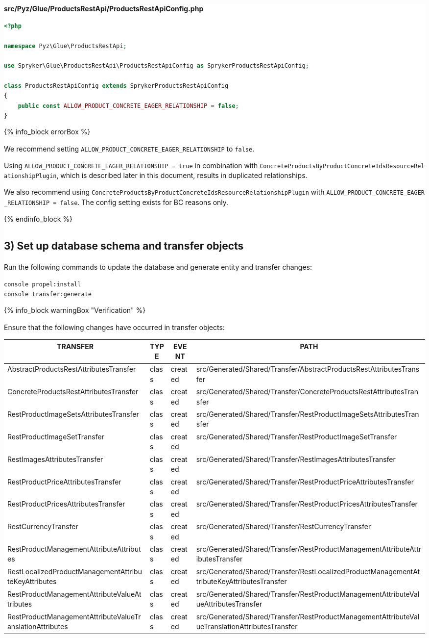 **src/Pyz/Glue/ProductsRestApi/ProductsRestApiConfig.php**

```php
<?php

namespace Pyz\Glue\ProductsRestApi;

use Spryker\Glue\ProductsRestApi\ProductsRestApiConfig as SprykerProductsRestApiConfig;

class ProductsRestApiConfig extends SprykerProductsRestApiConfig
{
    public const ALLOW_PRODUCT_CONCRETE_EAGER_RELATIONSHIP = false;
}
```

{% info_block errorBox %}

We recommend setting `ALLOW_PRODUCT_CONCRETE_EAGER_RELATIONSHIP` to `false`.  

Using `ALLOW_PRODUCT_CONCRETE_EAGER_RELATIONSHIP = true` in combination with `ConcreteProductsByProductConcreteIdsResourceRelationshipPlugin`, which is described later in this document, results in duplicated relationships.

We also recommend using `ConcreteProductsByProductConcreteIdsResourceRelationshipPlugin` with `ALLOW_PRODUCT_CONCRETE_EAGER_RELATIONSHIP = false`. The config setting exists for BC reasons only.

{% endinfo_block %}


## 3) Set up database schema and transfer objects

Run the following commands to update the database and generate entity and transfer changes:

```bash
console propel:install
console transfer:generate
```

{% info_block warningBox "Verification" %}

Ensure that the following changes have occurred in transfer objects:

| TRANSFER | TYPE | EVENT | PATH |
| --- | --- | --- | --- |
| AbstractProductsRestAttributesTransfer | class | created | src/Generated/Shared/Transfer/AbstractProductsRestAttributesTransfer |
| ConcreteProductsRestAttributesTransfer | class | created | src/Generated/Shared/Transfer/ConcreteProductsRestAttributesTransfer|
| RestProductImageSetsAttributesTransfer|  class|  created | src/Generated/Shared/Transfer/RestProductImageSetsAttributesTransfer|
| RestProductImageSetTransfer|  class|  created  | src/Generated/Shared/Transfer/RestProductImageSetTransfer|
| RestImagesAttributesTransfer |  class |  created | src/Generated/Shared/Transfer/RestImagesAttributesTransfer|
| RestProductPriceAttributesTransfer|  class|  created | src/Generated/Shared/Transfer/RestProductPriceAttributesTransfer|
| RestProductPricesAttributesTransfer | class|  created | src/Generated/Shared/Transfer/RestProductPricesAttributesTransfer|
| RestCurrencyTransfer|  class | created | src/Generated/Shared/Transfer/RestCurrencyTransfer|
| RestProductManagementAttributeAttributes|  class|  created|  src/Generated/Shared/Transfer/RestProductManagementAttributeAttributesTransfer|
| RestLocalizedProductManagementAttributeKeyAttributes | class|  created | src/Generated/Shared/Transfer/RestLocalizedProductManagementAttributeKeyAttributesTransfer|
| RestProductManagementAttributeValueAttributes | class |  created | src/Generated/Shared/Transfer/RestProductManagementAttributeValueAttributesTransfer|
| RestProductManagementAttributeValueTranslationAttributes |  class |  created | src/Generated/Shared/Transfer/RestProductManagementAttributeValueTranslationAttributesTransfer|
